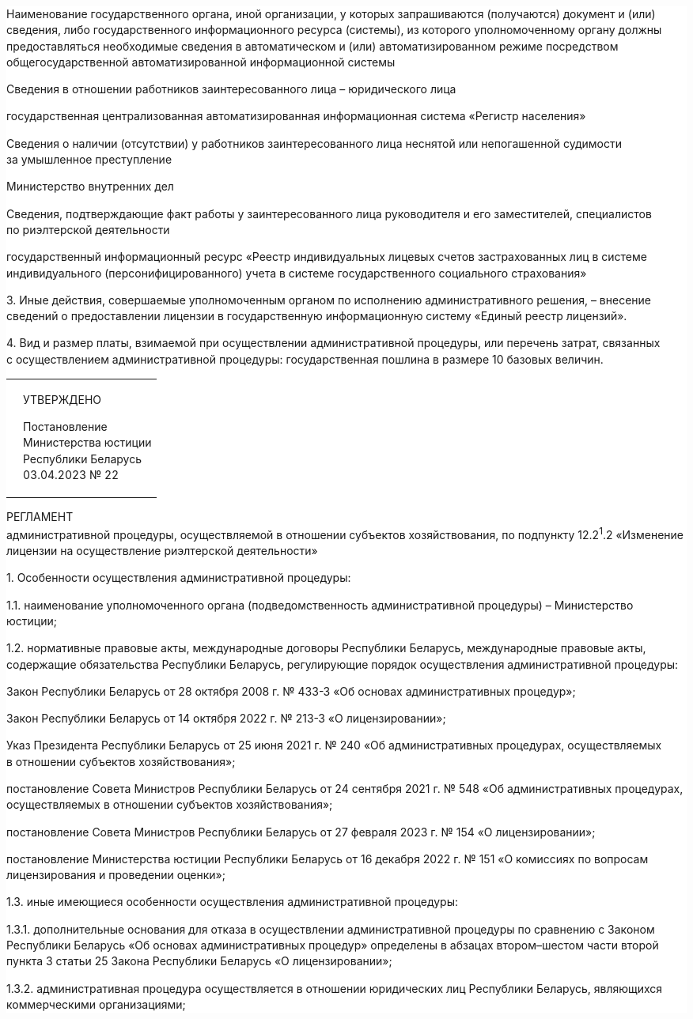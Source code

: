 <td><p>Наименование государственного органа, иной организации, у которых запрашиваются (получаются) документ и (или) сведения, либо государственного информационного ресурса (системы), из которого уполномоченному органу должны предоставляться необходимые сведения в автоматическом и (или) автоматизированном режиме посредством общегосударственной автоматизированной информационной системы</p></td>
</tr>
<tr>
<td><p>Сведения в отношении работников заинтересованного лица – юридического лица </p></td>
<td><p>государственная централизованная автоматизированная информационная система «Регистр населения»</p></td>
</tr>
<tr>
<td><p>Сведения о наличии (отсутствии) у работников заинтересованного лица неснятой или непогашенной судимости за умышленное преступление</p></td>
<td><p>Министерство внутренних дел</p></td>
</tr>
<tr>
<td><p>Сведения, подтверждающие факт работы у заинтересованного лица руководителя и его заместителей, специалистов по риэлтерской деятельности </p></td>
<td><p>государственный информационный ресурс «Реестр индивидуальных лицевых счетов застрахованных лиц в системе индивидуального (персонифицированного) учета в системе государственного социального страхования»</p></td>
</tr>
</table>
<p></p>
<p>3. Иные действия, совершаемые уполномоченным органом по исполнению административного решения, – внесение сведений о предоставлении лицензии в государственную информационную систему «Единый реестр лицензий».</p>
<p>4. Вид и размер платы, взимаемой при осуществлении административной процедуры, или перечень затрат, связанных с осуществлением административной процедуры: государственная пошлина в размере 10 базовых величин.</p>
<p></p>
<table><tr>
<td><p></p></td>
<td>
<p>УТВЕРЖДЕНО</p>
<p>Постановление<br>Министерства юстиции<br>Республики Беларусь<br>03.04.2023 № 22</p>
</td>
</tr></table>
<p>РЕГЛАМЕНТ<br>административной процедуры, осуществляемой в отношении субъектов хозяйствования, по подпункту 12.2<sup>1</sup>.2 «Изменение лицензии на осуществление риэлтерской деятельности»</p>
<p>1. Особенности осуществления административной процедуры:</p>
<p>1.1. наименование уполномоченного органа (подведомственность административной процедуры) – Министерство юстиции;</p>
<p>1.2. нормативные правовые акты, международные договоры Республики Беларусь, международные правовые акты, содержащие обязательства Республики Беларусь, регулирующие порядок осуществления административной процедуры:</p>
<p>Закон Республики Беларусь от 28 октября 2008 г. № 433-З «Об основах административных процедур»;</p>
<p>Закон Республики Беларусь от 14 октября 2022 г. № 213-З «О лицензировании»;</p>
<p>Указ Президента Республики Беларусь от 25 июня 2021 г. № 240 «Об административных процедурах, осуществляемых в отношении субъектов хозяйствования»;</p>
<p>постановление Совета Министров Республики Беларусь от 24 сентября 2021 г. № 548 «Об административных процедурах, осуществляемых в отношении субъектов хозяйствования»;</p>
<p>постановление Совета Министров Республики Беларусь от 27 февраля 2023 г. № 154 «О лицензировании»;</p>
<p>постановление Министерства юстиции Республики Беларусь от 16 декабря 2022 г. № 151 «О комиссиях по вопросам лицензирования и проведении оценки»;</p>
<p>1.3. иные имеющиеся особенности осуществления административной процедуры:</p>
<p>1.3.1. дополнительные основания для отказа в осуществлении административной процедуры по сравнению с Законом Республики Беларусь «Об основах административных процедур» определены в абзацах втором–шестом части второй пункта 3 статьи 25 Закона Республики Беларусь «О лицензировании»;</p>
<p>1.3.2. административная процедура осуществляется в отношении юридических лиц Республики Беларусь, являющихся коммерческими организациями;</p>